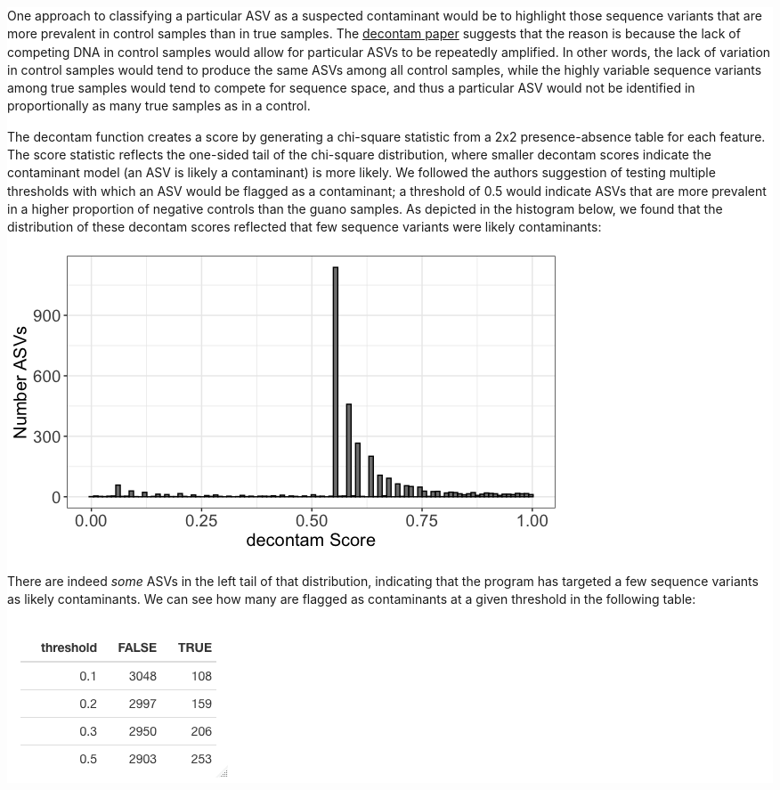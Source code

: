 One approach to classifying a particular ASV as a suspected contaminant would be to highlight those sequence variants that are more prevalent in control samples than in true samples. The [decontam paper](https://microbiomejournal.biomedcentral.com/articles/10.1186/s40168-018-0605-2) suggests that the reason is because the lack of competing DNA in control samples would allow for particular ASVs to be repeatedly amplified. In other words, the lack of variation in control samples would tend to produce the same ASVs among all control samples, while the highly variable sequence variants among true samples would tend to compete for sequence space, and thus a particular ASV would not be identified in proportionally as many true samples as in a control.   

The decontam function creates a score by generating a chi-square statistic from a 2x2 presence-absence table for each feature. The score statistic reflects the one-sided tail of the chi-square distribution, where smaller decontam scores indicate the contaminant model (an ASV is likely a contaminant) is more likely. We followed the authors suggestion of testing multiple thresholds with which an ASV would be flagged as a contaminant; a threshold of 0.5 would indicate ASVs that are more prevalent in a higher proportion of negative controls than the guano samples. As depicted in the histogram below, we found that the distribution of these decontam scores reflected that few sequence variants were likely contaminants:

![imagehere:decontam_prevHist_basic](https://github.com/devonorourke/nhguano/blob/master/figures/figs_for_docs/decontam_prevHist_basic.png)

There are indeed _some_ ASVs in the left tail of that distribution, indicating that the program has targeted a few sequence variants as likely contaminants. We can see how many are flagged as contaminants at a given threshold in the following table:

![imagehere:decontam_prevTable_basic](https://github.com/devonorourke/nhguano/blob/master/figures/figs_for_docs/decontam_prevTable_basic.png)
